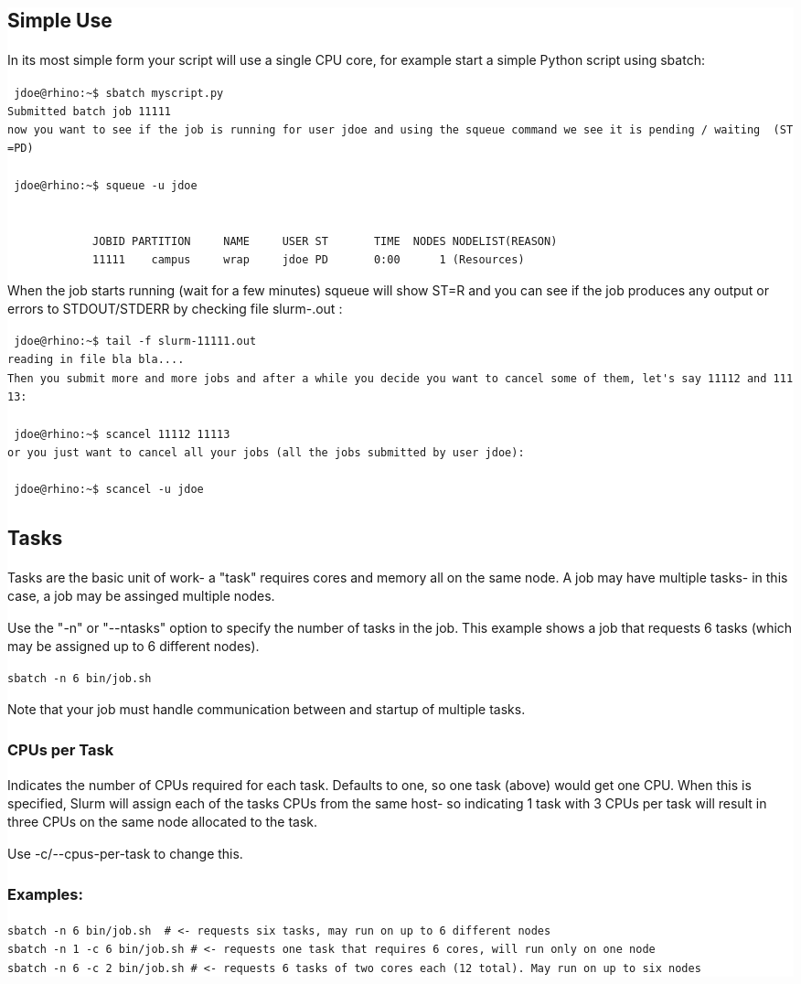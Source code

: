 
## Simple Use
In its most simple form your script will use a single CPU core, for example start a simple Python script using sbatch:
```
 jdoe@rhino:~$ sbatch myscript.py
Submitted batch job 11111
now you want to see if the job is running for user jdoe and using the squeue command we see it is pending / waiting  (ST=PD) 

 jdoe@rhino:~$ squeue -u jdoe

            
             JOBID PARTITION     NAME     USER ST       TIME  NODES NODELIST(REASON)
             11111    campus     wrap     jdoe PD       0:00      1 (Resources)
```
               

            
When the job starts running (wait for a few minutes) squeue will show ST=R and you can see if the job produces any output or errors to STDOUT/STDERR by checking file slurm-<jobid>.out :
```
 jdoe@rhino:~$ tail -f slurm-11111.out​
reading in file bla bla....
Then you submit more and more jobs and after a while you decide you want to cancel some of them, let's say 11112 and 11113​: 

 jdoe@rhino:~$ scancel 11112 11113
or you just want to cancel all your jobs (all the jobs submitted by user jdoe): 

 jdoe@rhino:~$ scancel -u jdoe​​
 ```

## Tasks
Tasks are the basic unit of work- a "task" requires cores and memory all on the same node.  A job may have multiple tasks- in this case, a job may be assinged multiple nodes.

Use the "-n" or "--ntasks" option to specify the number of tasks in the job. This example shows a job that requests 6 tasks (which may be assigned up to 6 different nodes).
```
sbatch -n 6 bin/job.sh
```

Note that your job must handle communication between and startup of multiple tasks. 

### CPUs per Task
Indicates the number of CPUs required for each task.  Defaults to one, so one task (above) would get one CPU.  When this is specified, Slurm will assign each of the tasks CPUs from the same host- so indicating 1 task with 3 CPUs per task will result in three CPUs on the same node allocated to the task.

Use -c/--cpus-per-task to change this.

### Examples:
```
sbatch -n 6 bin/job.sh  # <- requests six tasks, may run on up to 6 different nodes
sbatch -n 1 -c 6 bin/job.sh # <- requests one task that requires 6 cores, will run only on one node
sbatch -n 6 -c 2 bin/job.sh # <- requests 6 tasks of two cores each (12 total). May run on up to six nodes
```
